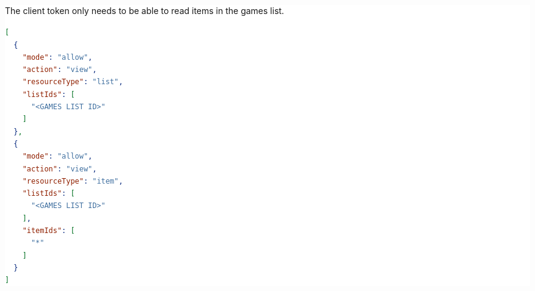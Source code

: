 The client token only needs to be able to read items in the games list.

```json
[
  {
    "mode": "allow",
    "action": "view",
    "resourceType": "list",
    "listIds": [
      "<GAMES LIST ID>"
    ]
  },
  {
    "mode": "allow",
    "action": "view",
    "resourceType": "item",
    "listIds": [
      "<GAMES LIST ID>"
    ],
    "itemIds": [
      "*"
    ]
  }
]
```
